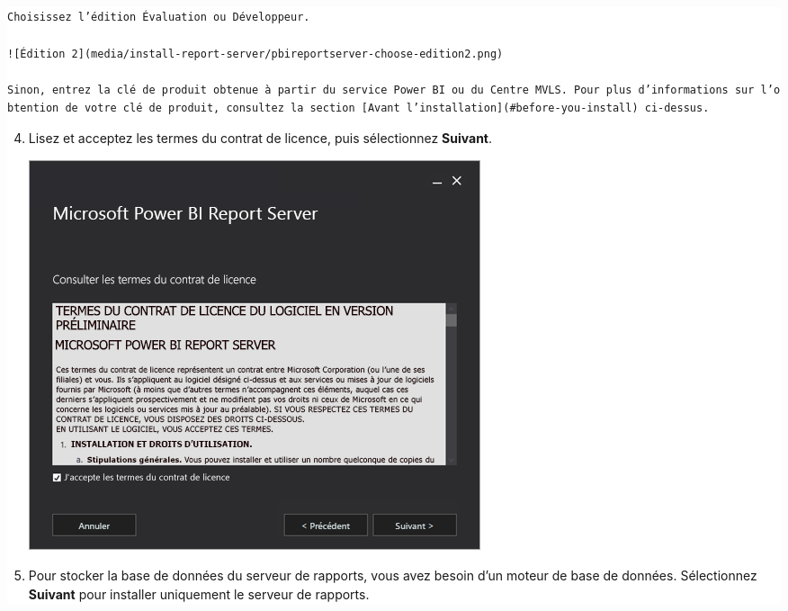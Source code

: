     Choisissez l’édition Évaluation ou Développeur.

    ![Édition 2](media/install-report-server/pbireportserver-choose-edition2.png)

    Sinon, entrez la clé de produit obtenue à partir du service Power BI ou du Centre MVLS. Pour plus d’informations sur l’obtention de votre clé de produit, consultez la section [Avant l’installation](#before-you-install) ci-dessus.
4. Lisez et acceptez les termes du contrat de licence, puis sélectionnez **Suivant**.

    ![Termes du contrat de licence](media/install-report-server/pbireportserver-eula.png)
5. Pour stocker la base de données du serveur de rapports, vous avez besoin d’un moteur de base de données. Sélectionnez **Suivant** pour installer uniquement le serveur de rapports.
